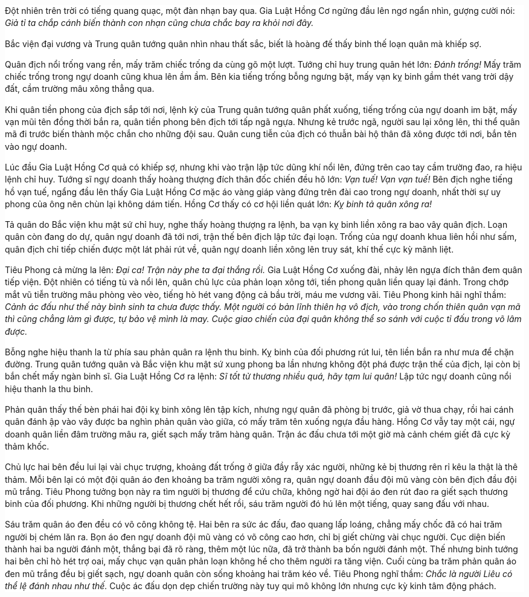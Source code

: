 Đột nhiên trên trời có tiếng quang quạc, một đàn nhạn bay qua. Gia Luật Hồng Cơ ngửng đầu lên ngơ ngẩn nhìn, gượng cười nói: _Giả tỉ ta chắp cánh biến thành con nhạn cũng chưa chắc bay ra khỏi nơi đây._

Bắc viện đại vương và Trung quân tướng quân nhìn nhau thất sắc, biết là hoàng đế thấy binh thế loạn quân mà khiếp sợ.

Quân địch nổi trống vang rền, mấy trăm chiếc trống da cùng gõ một lượt. Tướng chỉ huy trung quân hét lớn: _Đánh trống!_ Mấy trăm chiếc trống trong ngự doanh cũng khua lên ầm ầm. Bên kia tiếng trống bỗng ngưng bặt, mấy vạn kỵ binh gầm thét vang trời dậy đất, cầm trường mâu xông thẳng qua.

Khi quân tiền phong của địch sắp tới nơi, lệnh kỳ của Trung quân tướng quân phất xuống, tiếng trống của ngự doanh im bặt, mấy vạn mũi tên đồng thời bắn ra, quân tiền phong bên địch tới tấp ngã ngựa. Nhưng kẻ trước ngã, người sau lại xông lên, thi thể quân mã đi trước biến thành mộc chắn cho những đội sau. Quân cung tiễn của địch có thuẫn bài hộ thân đã xông được tới nơi, bắn tên vào ngự doanh.

Lúc đầu Gia Luật Hồng Cơ quả có khiếp sợ, nhưng khi vào trận lập tức dũng khí nổi lên, đứng trên cao tay cầm trường đao, ra hiệu lệnh chỉ huy. Tướng sĩ ngự doanh thấy hoàng thượng đích thân đốc chiến đều hô lớn: _Vạn tuế! Vạn vạn tuế!_ Bên địch nghe tiếng hồ vạn tuế, ngẩng đầu lên thấy Gia Luật Hồng Cơ mặc áo vàng giáp vàng đứng trên đài cao trong ngự doanh, nhất thời sự uy phong của ông nên chùn lại không dám tiến. Hồng Cơ thấy có cơ hội liền quát lớn: _Kỵ binh tả quân xông ra!_

Tả quân do Bắc viện khu mật sứ chỉ huy, nghe thấy hoàng thượng ra lệnh, ba vạn kỵ binh liền xông ra bao vây quân địch. Loạn quân còn đang do dự, quân ngự doanh đã tới nơi, trận thế bên địch lập tức đại loạn. Trống của ngự doanh khua liên hồi như sấm, quân địch chỉ tiếp chiến được một lát phải rút về, quân ngự doanh liền xông lên truy sát, khí thế cực kỳ mãnh liệt.

Tiêu Phong cả mừng la lên: _Đại ca! Trận này phe ta đại thắng rồi._ Gia Luật Hồng Cơ xuống đài, nhảy lên ngựa đích thân đem quân tiếp viện. Đột nhiên có tiếng tù và nổi lên, quân chủ lực của phản loạn xông tới, tiền phong quân liền quay lại đánh. Trong chớp mắt vũ tiễn trường mâu phòng vèo vèo, tiếng hò hét vang động cả bầu trời, máu me vương vãi. Tiêu Phong kinh hãi nghĩ thầm: _Cảnh ác đấu như thế này bình sinh ta chưa được thấy. Một người có bản lĩnh thiên hạ vô địch, vào trong chốn thiên quân vạn mã thì cũng chẳng làm gì được, tự bảo vệ mình là may. Cuộc giao chiến của đại quân không thể so sánh với cuộc tỉ đấu trong võ lâm được._

Bỗng nghe hiệu thanh la từ phía sau phản quân ra lệnh thu binh. Kỵ binh của đối phương rút lui, tên liền bắn ra như mưa để chặn đường. Trung quân tướng quân và Bắc viện khu mật sứ xung phong ba lần nhưng không đột phá được trận thế của địch, lại còn bị bắn chết mấy ngàn binh sĩ. Gia Luật Hồng Cơ ra lệnh: _Sĩ tốt tử thương nhiều quá, hãy tạm lui quân!_ Lập tức ngự doanh cũng nổi hiệu thanh la thu binh.

Phản quân thấy thế bèn phái hai đội kỵ binh xông lên tập kích, nhưng ngự quân đã phòng bị trước, giả vờ thua chạy, rồi hai cánh quân đánh ập vào vây được ba nghìn phản quân vào giữa, có mấy trăm tên xuống ngựa đầu hàng. Hồng Cơ vẫy tay một cái, ngự doanh quân liền đâm trường mâu ra, giết sạch mấy trăm hàng quân. Trận ác đấu chưa tới một giờ mà cảnh chém giết đã cực kỳ thảm khốc.

Chủ lực hai bên đều lui lại vài chục trượng, khoảng đất trống ở giữa đầy rẫy xác người, những kẻ bị thương rên rỉ kêu la thật là thê thảm. Mỗi bên lại có một đội quân áo đen khoảng ba trăm người xông ra, quân ngự doanh đầu đội mũ vàng còn bên địch đầu đội mũ trắng. Tiêu Phong tưởng bọn này ra tìm người bị thương để cứu chữa, không ngờ hai đội áo đen rút đao ra giết sạch thương binh của đối phương. Khi những người bị thương chết hết rồi, sáu trăm người đó hú lên một tiếng, quay sang đấu với nhau.

Sáu trăm quân áo đen đều có võ công không tệ. Hai bên ra sức ác đấu, đao quang lấp loáng, chẳng mấy chốc đã có hai trăm người bị chém lăn ra. Bọn áo đen ngự doanh đội mũ vàng có võ công cao hơn, chỉ bị giết chừng vài chục người. Cục diện biến thành hai ba người đánh một, thắng bại đã rõ ràng, thêm một lúc nữa, đã trở thành ba bốn người đánh một. Thế nhưng binh tướng hai bên chỉ hò hét trợ oai, mấy chục vạn quân phản loạn không hề cho thêm người ra tăng viện. Cuối cùng ba trăm phản quân áo đen mũ trắng đều bị giết sạch, ngự doanh quân còn sống khoảng hai trăm kéo về. Tiêu Phong nghĩ thầm: _Chắc là người Liêu có thể lệ đánh nhau như thế._ Cuộc ác đấu dọn dẹp chiến trường này tuy qui mô không lớn nhưng cực kỳ kinh tâm động phách.
